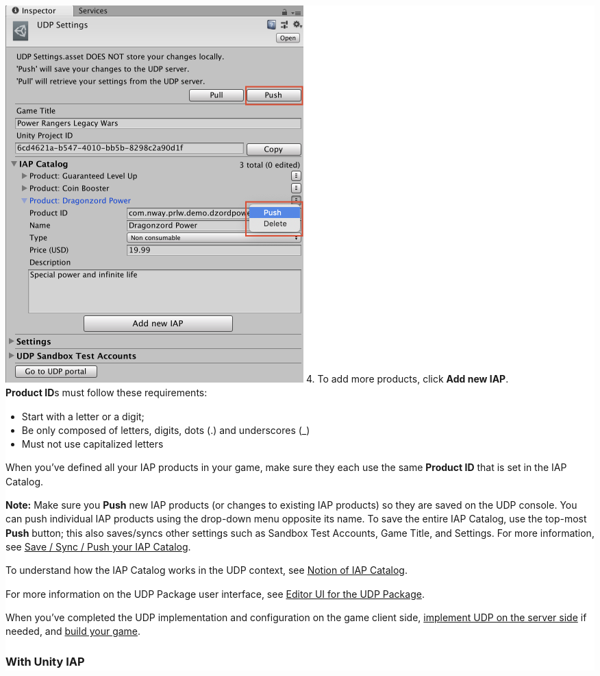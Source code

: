   ![](Images/5-GamesWithIAP_07.png)
4. To add more products, click **Add new IAP**.<br/>
  **Product ID**s must follow these requirements:
  * Start with a letter or a digit;
  * Be only composed of letters, digits, dots (.) and underscores (_)
  * Must not use capitalized letters

When you’ve defined all your IAP products in your game, make sure they each use the same **Product ID** that is set in the IAP Catalog.

**Note:** Make sure you **Push** new IAP products (or changes to existing IAP products) so they are  saved on the UDP console. You can push individual IAP products using the drop-down menu opposite its name. To save the entire IAP Catalog, use the top-most **Push** button; this also saves/syncs other settings such as Sandbox Test Accounts, Game Title, and Settings. For more information, see [Save / Sync / Push your IAP Catalog](best-practices.html#save).

To understand how the IAP Catalog works in the UDP context, see [Notion of IAP Catalog](best-practices.html#notion).

For more information on the UDP Package user interface, see [Editor UI for the UDP Package](best-practices.html#editor-ui).

When you’ve completed the UDP implementation and configuration on the game client side, [implement UDP on the server side](#server-side) if needed, and [build your game](building-your-game.md).

<a name="with-unity-iap"></a>
### With Unity IAP
